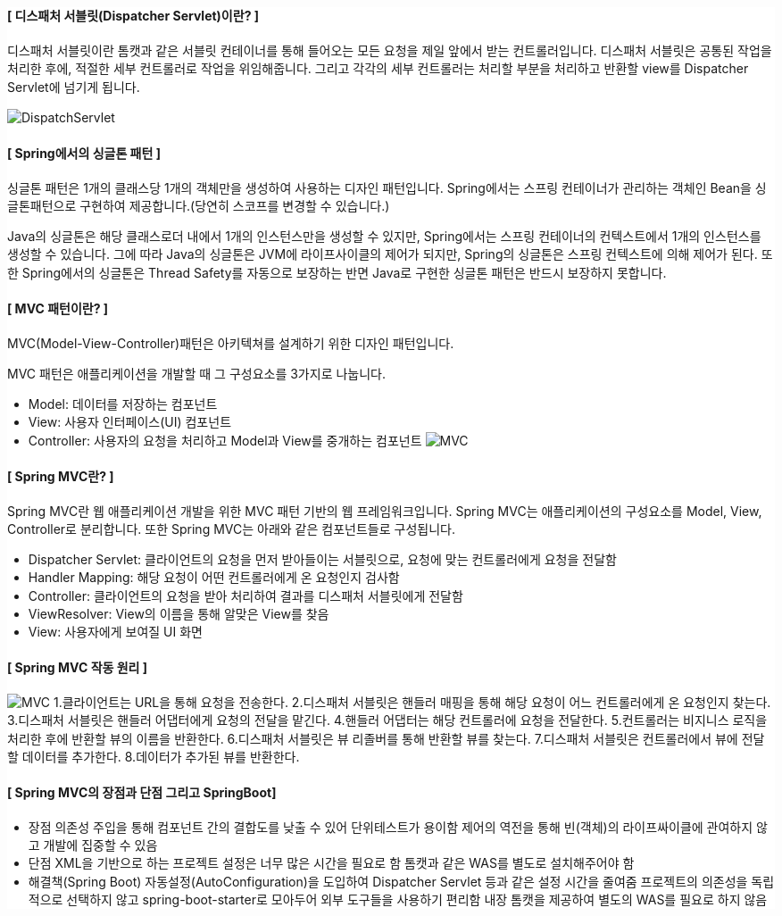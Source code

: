 #### [ 디스패처 서블릿(Dispatcher Servlet)이란? ]

디스패처 서블릿이란 톰캣과 같은 서블릿 컨테이너를 통해 들어오는 모든 요청을 제일 앞에서 받는 컨트롤러입니다. 디스패처 서블릿은 공통된 작업을 처리한 후에, 적절한 세부 컨트롤러로 작업을 위임해줍니다. 그리고 각각의 세부 컨트롤러는 처리할 부분을 처리하고 반환할 view를 Dispatcher Servlet에 넘기게 됩니다.

![DispatchServlet](https://img1.daumcdn.net/thumb/R1280x0/?scode=mtistory2&fname=https%3A%2F%2Fblog.kakaocdn.net%2Fdn%2Fbd8sl3%2FbtqXJVufjHd%2FDlF2ekSohRK7Ux7h9NN4T0%2Fimg.png)

#### [ Spring에서의 싱글톤 패턴 ]

싱글톤 패턴은 1개의 클래스당 1개의 객체만을 생성하여 사용하는 디자인 패턴입니다. Spring에서는 스프링 컨테이너가 관리하는 객체인 Bean을 싱글톤패턴으로 구현하여 제공합니다.(당연히 스코프를 변경할 수 있습니다.)

Java의 싱글톤은 해당 클래스로더 내에서 1개의 인스턴스만을 생성할 수 있지만, Spring에서는 스프링 컨테이너의 컨텍스트에서 1개의 인스턴스를 생성할 수 있습니다. 그에 따라 Java의 싱글톤은 JVM에 라이프사이클의 제어가 되지만, Spring의 싱글톤은 스프링 컨텍스트에 의해 제어가 된다. 또한 Spring에서의 싱글톤은 Thread Safety를 자동으로 보장하는 반면 Java로 구현한 싱글톤 패턴은 반드시 보장하지 못합니다.

#### [ MVC 패턴이란? ]

MVC(Model-View-Controller)패턴은 아키텍쳐를 설계하기 위한 디자인 패턴입니다.

MVC 패턴은 애플리케이션을 개발할 때 그 구성요소를 3가지로 나눕니다.

- Model: 데이터를 저장하는 컴포넌트
- View: 사용자 인터페이스(UI) 컴포넌트
- Controller: 사용자의 요청을 처리하고 Model과 View를 중개하는 컴포넌트
  ![MVC](https://img1.daumcdn.net/thumb/R1280x0/?scode=mtistory2&fname=https%3A%2F%2Fblog.kakaocdn.net%2Fdn%2Fcacc12%2FbtqXOaDYlH7%2FUHFt89378PrUHLELSAJDv1%2Fimg.png)

#### [ Spring MVC란? ]

Spring MVC란 웹 애플리케이션 개발을 위한 MVC 패턴 기반의 웹 프레임워크입니다. Spring MVC는 애플리케이션의 구성요소를 Model, View, Controller로 분리합니다. 또한 Spring MVC는 아래와 같은 컴포넌트들로 구성됩니다.

- Dispatcher Servlet: 클라이언트의 요청을 먼저 받아들이는 서블릿으로, 요청에 맞는 컨트롤러에게 요청을 전달함
- Handler Mapping: 해당 요청이 어떤 컨트롤러에게 온 요청인지 검사함
- Controller: 클라이언트의 요청을 받아 처리하여 결과를 디스패처 서블릿에게 전달함
- ViewResolver: View의 이름을 통해 알맞은 View를 찾음
- View: 사용자에게 보여질 UI 화면

#### [ Spring MVC 작동 원리 ]

![MVC](https://img1.daumcdn.net/thumb/R1280x0/?scode=mtistory2&fname=https%3A%2F%2Fblog.kakaocdn.net%2Fdn%2Fdr2Joa%2FbtqXMdnpil6%2FKnbVV2N8ZXO1WABlaT6BJK%2Fimg.png) 1.클라이언트는 URL을 통해 요청을 전송한다. 2.디스패처 서블릿은 핸들러 매핑을 통해 해당 요청이 어느 컨트롤러에게 온 요청인지 찾는다. 3.디스패처 서블릿은 핸들러 어댑터에게 요청의 전달을 맡긴다. 4.핸들러 어댑터는 해당 컨트롤러에 요청을 전달한다. 5.컨트롤러는 비지니스 로직을 처리한 후에 반환할 뷰의 이름을 반환한다. 6.디스패처 서블릿은 뷰 리졸버를 통해 반환할 뷰를 찾는다. 7.디스패처 서블릿은 컨트롤러에서 뷰에 전달할 데이터를 추가한다. 8.데이터가 추가된 뷰를 반환한다.

#### [ Spring MVC의 장점과 단점 그리고 SpringBoot]

- 장점
  의존성 주입을 통해 컴포넌트 간의 결합도를 낮출 수 있어 단위테스트가 용이함
  제어의 역전을 통해 빈(객체)의 라이프싸이클에 관여하지 않고 개발에 집중할 수 있음
- 단점
  XML을 기반으로 하는 프로젝트 설정은 너무 많은 시간을 필요로 함
  톰캣과 같은 WAS를 별도로 설치해주어야 함
- 해결책(Spring Boot)
  자동설정(AutoConfiguration)을 도입하여 Dispatcher Servlet 등과 같은 설정 시간을 줄여줌
  프로젝트의 의존성을 독립적으로 선택하지 않고 spring-boot-starter로 모아두어 외부 도구들을 사용하기 편리함
  내장 톰캣을 제공하여 별도의 WAS를 필요로 하지 않음
